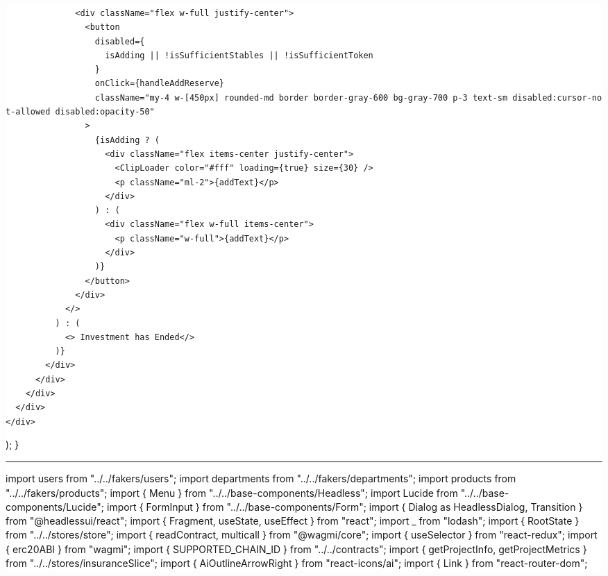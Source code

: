                   <div className="flex w-full justify-center">
                    <button
                      disabled={
                        isAdding || !isSufficientStables || !isSufficientToken
                      }
                      onClick={handleAddReserve}
                      className="my-4 w-[450px] rounded-md border border-gray-600 bg-gray-700 p-3 text-sm disabled:cursor-not-allowed disabled:opacity-50"
                    >
                      {isAdding ? (
                        <div className="flex items-center justify-center">
                          <ClipLoader color="#fff" loading={true} size={30} />
                          <p className="ml-2">{addText}</p>
                        </div>
                      ) : (
                        <div className="flex w-full items-center">
                          <p className="w-full">{addText}</p>
                        </div>
                      )}
                    </button>
                  </div>
                </>
              ) : (
                <> Investment has Ended</>
              )}
            </div>
          </div>
        </div>
      </div>
    </div>
  );
}






--------------------------------------------------------------------------------------
import users from "../../fakers/users";
import departments from "../../fakers/departments";
import products from "../../fakers/products";
import { Menu } from "../../base-components/Headless";
import Lucide from "../../base-components/Lucide";
import { FormInput } from "../../base-components/Form";
import { Dialog as HeadlessDialog, Transition } from "@headlessui/react";
import { Fragment, useState, useEffect } from "react";
import _ from "lodash";
import { RootState } from "../../stores/store";
import { readContract, multicall } from "@wagmi/core";
import { useSelector } from "react-redux";
import { erc20ABI } from "wagmi";
import { SUPPORTED_CHAIN_ID } from "../../contracts";
import { getProjectInfo, getProjectMetrics } from "../../stores/insuranceSlice";
import { AiOutlineArrowRight } from "react-icons/ai";
import { Link } from "react-router-dom";
